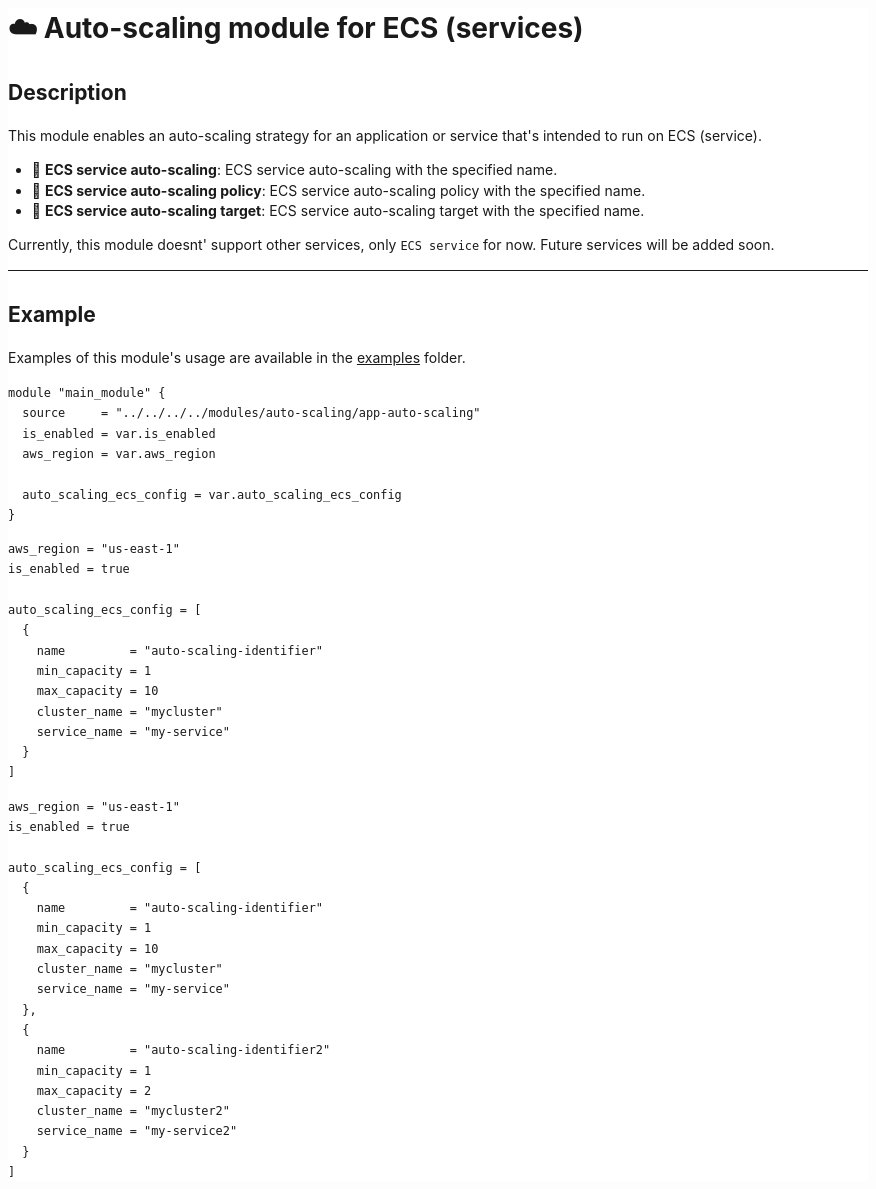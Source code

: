 
# ☁️ Auto-scaling module for ECS (services)
## Description

This module enables an auto-scaling strategy for an application or service that's intended to run on ECS (service).
* 🚀 **ECS service auto-scaling**: ECS service auto-scaling with the specified name.
* 🚀 **ECS service auto-scaling policy**: ECS service auto-scaling policy with the specified name.
* 🚀 **ECS service auto-scaling target**: ECS service auto-scaling target with the specified name.

Currently, this module doesnt' support other services, only `ECS service` for now. Future services will be added soon.

---
## Example
Examples of this module's usage are available in the [examples](./examples) folder.

```hcl
module "main_module" {
  source     = "../../../../modules/auto-scaling/app-auto-scaling"
  is_enabled = var.is_enabled
  aws_region = var.aws_region

  auto_scaling_ecs_config = var.auto_scaling_ecs_config
}
```
```hcl
aws_region = "us-east-1"
is_enabled = true

auto_scaling_ecs_config = [
  {
    name         = "auto-scaling-identifier"
    min_capacity = 1
    max_capacity = 10
    cluster_name = "mycluster"
    service_name = "my-service"
  }
]
```

```hcl
aws_region = "us-east-1"
is_enabled = true

auto_scaling_ecs_config = [
  {
    name         = "auto-scaling-identifier"
    min_capacity = 1
    max_capacity = 10
    cluster_name = "mycluster"
    service_name = "my-service"
  },
  {
    name         = "auto-scaling-identifier2"
    min_capacity = 1
    max_capacity = 2
    cluster_name = "mycluster2"
    service_name = "my-service2"
  }
]
```
